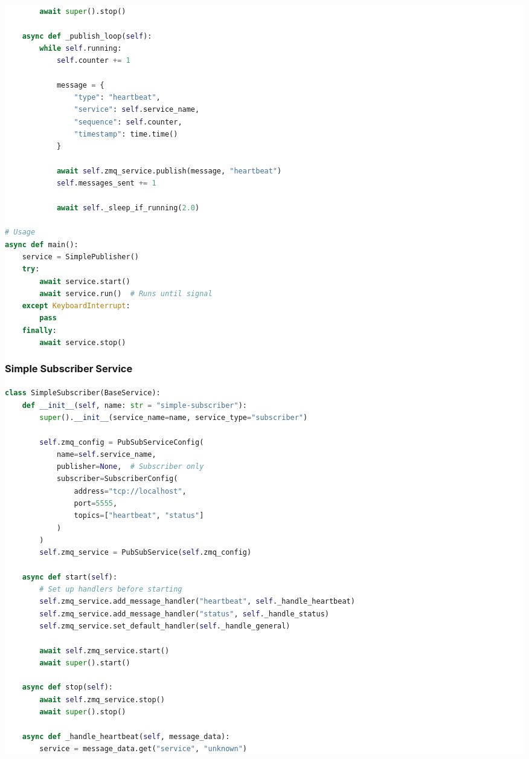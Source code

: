 ```python
        await super().stop()
    
    async def _publish_loop(self):
        while self.running:
            self.counter += 1
            
            message = {
                "type": "heartbeat",
                "service": self.service_name,
                "sequence": self.counter,
                "timestamp": time.time()
            }
            
            await self.zmq_service.publish(message, "heartbeat")
            self.messages_sent += 1
            
            await self._sleep_if_running(2.0)

# Usage
async def main():
    service = SimplePublisher()
    try:
        await service.start()
        await service.run()  # Runs until signal
    except KeyboardInterrupt:
        pass
    finally:
        await service.stop()
```

### Simple Subscriber Service

```python
class SimpleSubscriber(BaseService):
    def __init__(self, name: str = "simple-subscriber"):
        super().__init__(service_name=name, service_type="subscriber")
        
        self.zmq_config = PubSubServiceConfig(
            name=self.service_name,
            publisher=None,  # Subscriber only
            subscriber=SubscriberConfig(
                address="tcp://localhost",
                port=5555,
                topics=["heartbeat", "status"]
            )
        )
        self.zmq_service = PubSubService(self.zmq_config)
    
    async def start(self):
        # Set up handlers before starting
        self.zmq_service.add_message_handler("heartbeat", self._handle_heartbeat)
        self.zmq_service.add_message_handler("status", self._handle_status)
        self.zmq_service.set_default_handler(self._handle_general)
        
        await self.zmq_service.start()
        await super().start()
    
    async def stop(self):
        await self.zmq_service.stop()
        await super().stop()
    
    async def _handle_heartbeat(self, message_data):
        service = message_data.get("service", "unknown")
```